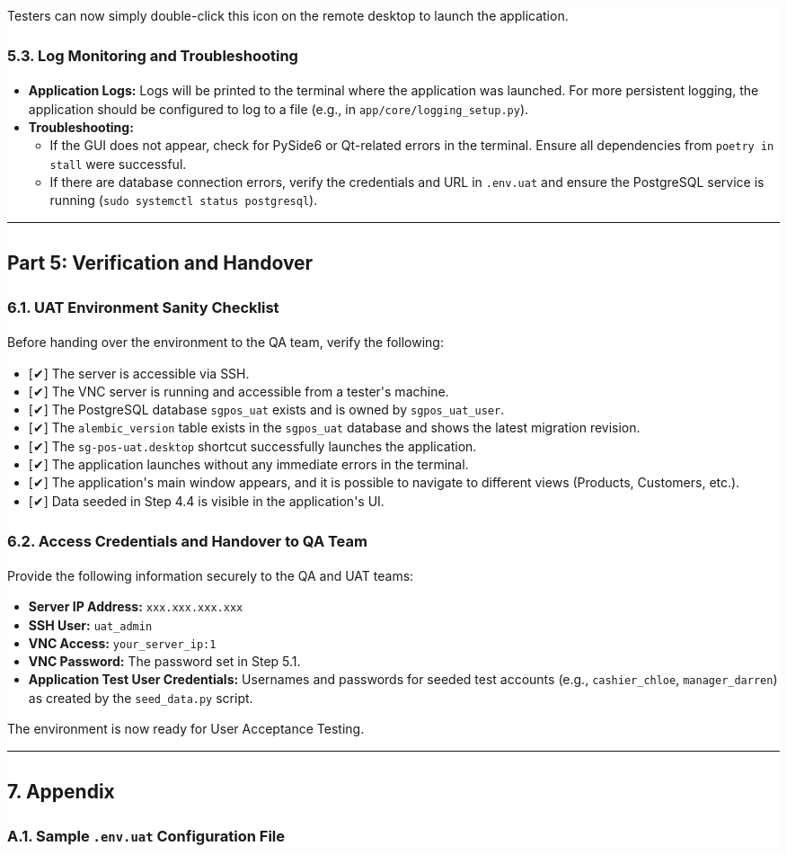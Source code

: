 ```bash
```
Testers can now simply double-click this icon on the remote desktop to launch the application.

### 5.3. Log Monitoring and Troubleshooting

*   **Application Logs:** Logs will be printed to the terminal where the application was launched. For more persistent logging, the application should be configured to log to a file (e.g., in `app/core/logging_setup.py`).
*   **Troubleshooting:**
    *   If the GUI does not appear, check for PySide6 or Qt-related errors in the terminal. Ensure all dependencies from `poetry install` were successful.
    *   If there are database connection errors, verify the credentials and URL in `.env.uat` and ensure the PostgreSQL service is running (`sudo systemctl status postgresql`).

---

## **Part 5: Verification and Handover**

### 6.1. UAT Environment Sanity Checklist

Before handing over the environment to the QA team, verify the following:

*   [✔] The server is accessible via SSH.
*   [✔] The VNC server is running and accessible from a tester's machine.
*   [✔] The PostgreSQL database `sgpos_uat` exists and is owned by `sgpos_uat_user`.
*   [✔] The `alembic_version` table exists in the `sgpos_uat` database and shows the latest migration revision.
*   [✔] The `sg-pos-uat.desktop` shortcut successfully launches the application.
*   [✔] The application launches without any immediate errors in the terminal.
*   [✔] The application's main window appears, and it is possible to navigate to different views (Products, Customers, etc.).
*   [✔] Data seeded in Step 4.4 is visible in the application's UI.

### 6.2. Access Credentials and Handover to QA Team

Provide the following information securely to the QA and UAT teams:

*   **Server IP Address:** `xxx.xxx.xxx.xxx`
*   **SSH User:** `uat_admin`
*   **VNC Access:** `your_server_ip:1`
*   **VNC Password:** The password set in Step 5.1.
*   **Application Test User Credentials:** Usernames and passwords for seeded test accounts (e.g., `cashier_chloe`, `manager_darren`) as created by the `seed_data.py` script.

The environment is now ready for User Acceptance Testing.

---

## **7. Appendix**

### A.1. Sample `.env.uat` Configuration File
